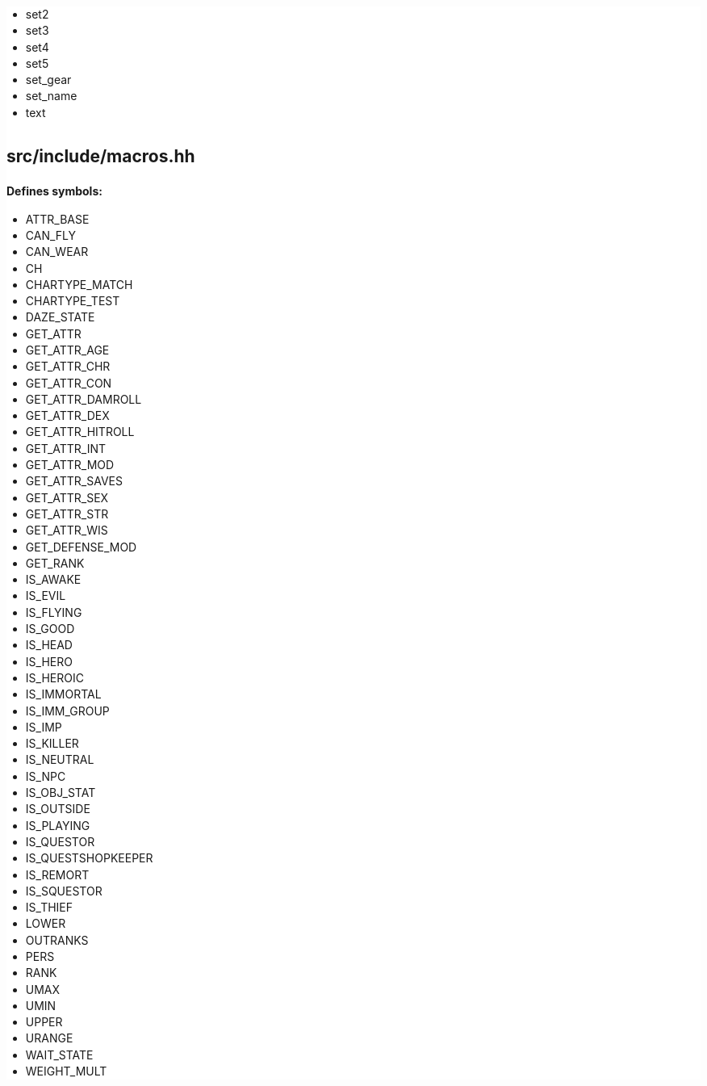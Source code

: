- set2
- set3
- set4
- set5
- set_gear
- set_name
- text

## src/include/macros.hh
**Defines symbols:**
- ATTR_BASE
- CAN_FLY
- CAN_WEAR
- CH
- CHARTYPE_MATCH
- CHARTYPE_TEST
- DAZE_STATE
- GET_ATTR
- GET_ATTR_AGE
- GET_ATTR_CHR
- GET_ATTR_CON
- GET_ATTR_DAMROLL
- GET_ATTR_DEX
- GET_ATTR_HITROLL
- GET_ATTR_INT
- GET_ATTR_MOD
- GET_ATTR_SAVES
- GET_ATTR_SEX
- GET_ATTR_STR
- GET_ATTR_WIS
- GET_DEFENSE_MOD
- GET_RANK
- IS_AWAKE
- IS_EVIL
- IS_FLYING
- IS_GOOD
- IS_HEAD
- IS_HERO
- IS_HEROIC
- IS_IMMORTAL
- IS_IMM_GROUP
- IS_IMP
- IS_KILLER
- IS_NEUTRAL
- IS_NPC
- IS_OBJ_STAT
- IS_OUTSIDE
- IS_PLAYING
- IS_QUESTOR
- IS_QUESTSHOPKEEPER
- IS_REMORT
- IS_SQUESTOR
- IS_THIEF
- LOWER
- OUTRANKS
- PERS
- RANK
- UMAX
- UMIN
- UPPER
- URANGE
- WAIT_STATE
- WEIGHT_MULT